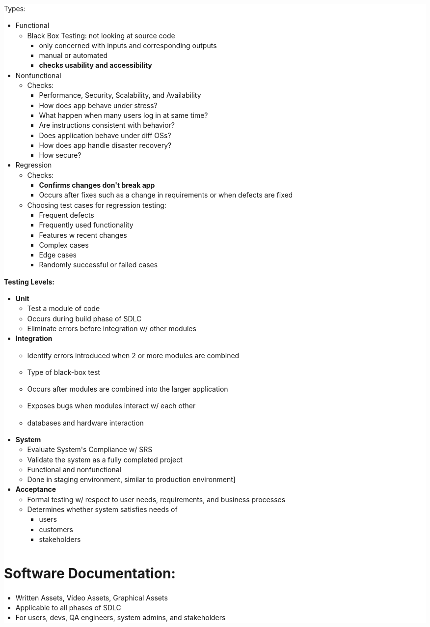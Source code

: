 Types:
- Functional
	- Black Box Testing: not looking at source code
		- only concerned with inputs and corresponding outputs
		- manual or automated
		- **checks usability and accessibility**
- Nonfunctional
	- Checks:
		- Performance, Security, Scalability, and Availability
		- How does app behave under stress?
		- What happen when many users log in at same time?
		- Are instructions consistent with behavior?
		- Does application behave under diff OSs?
		- How does app handle disaster recovery?
		- How secure?
- Regression
	- Checks:
		- **Confirms changes don't break app**
		- Occurs after fixes such as a change in requirements or when defects are fixed
	- Choosing test cases for regression testing:
		- Frequent defects
		- Frequently used functionality
		- Features w recent changes
		- Complex cases
		- Edge cases
		- Randomly successful or failed cases

**Testing Levels:**
- **Unit**
	- Test a module of code
	- Occurs during build phase of SDLC
	- Eliminate errors before integration w/ other modules
- **Integration**
	- Identify errors introduced when 2 or more modules are combined
	- Type of black-box test
	- Occurs after modules are combined into the larger application

	- Exposes bugs when modules interact w/ each other
	- databases and hardware interaction
- **System**
	- Evaluate System's Compliance w/ SRS
	- Validate the system as a fully completed project
	- Functional and nonfunctional
	- Done in staging environment, similar to production environment]
- **Acceptance**
	- Formal testing w/ respect to user needs, requirements, and business processes
	- Determines whether system satisfies needs of 
		- users
		- customers
		- stakeholders

# Software Documentation:
- Written Assets, Video Assets, Graphical Assets
- Applicable to all phases of SDLC
- For users, devs, QA engineers, system admins, and stakeholders
